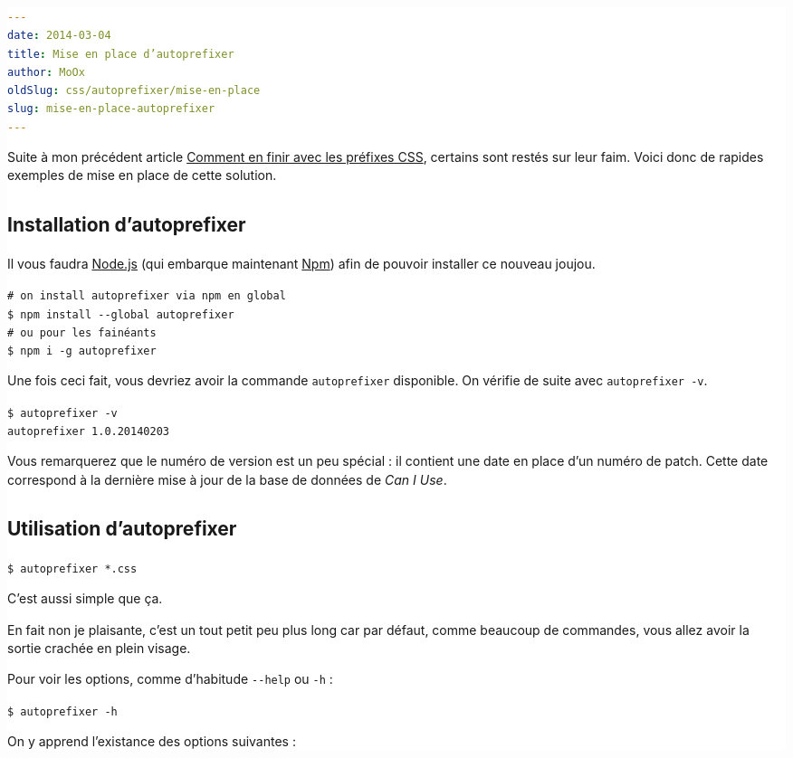 ```yaml
---
date: 2014-03-04
title: Mise en place d’autoprefixer
author: MoOx
oldSlug: css/autoprefixer/mise-en-place
slug: mise-en-place-autoprefixer
---
```


Suite à mon précédent article
[Comment en finir avec les préfixes CSS](/fr/articles/css/autoprefixer/),
certains sont restés sur leur faim. Voici donc de rapides exemples de mise en
place de cette solution.

## Installation d’autoprefixer

Il vous faudra [Node.js](http://nodejs.org/) (qui embarque maintenant
[Npm](https://www.npmjs.org/)) afin de pouvoir installer ce nouveau joujou.

```console
# on install autoprefixer via npm en global
$ npm install --global autoprefixer
# ou pour les fainéants
$ npm i -g autoprefixer
```

Une fois ceci fait, vous devriez avoir la commande `autoprefixer` disponible. On
vérifie de suite avec `autoprefixer -v`.

```console
$ autoprefixer -v
autoprefixer 1.0.20140203
```

Vous remarquerez que le numéro de version est un peu spécial : il contient une
date en place d’un numéro de patch. Cette date correspond à la dernière mise à
jour de la base de données de _Can I Use_.

## Utilisation d’autoprefixer

```console
$ autoprefixer *.css
```

C’est aussi simple que ça.

En fait non je plaisante, c’est un tout petit peu plus long car par défaut,
comme beaucoup de commandes, vous allez avoir la sortie crachée en plein visage.

Pour voir les options, comme d’habitude `--help` ou `-h` :

```console
$ autoprefixer -h
```

On y apprend l’existance des options suivantes :
